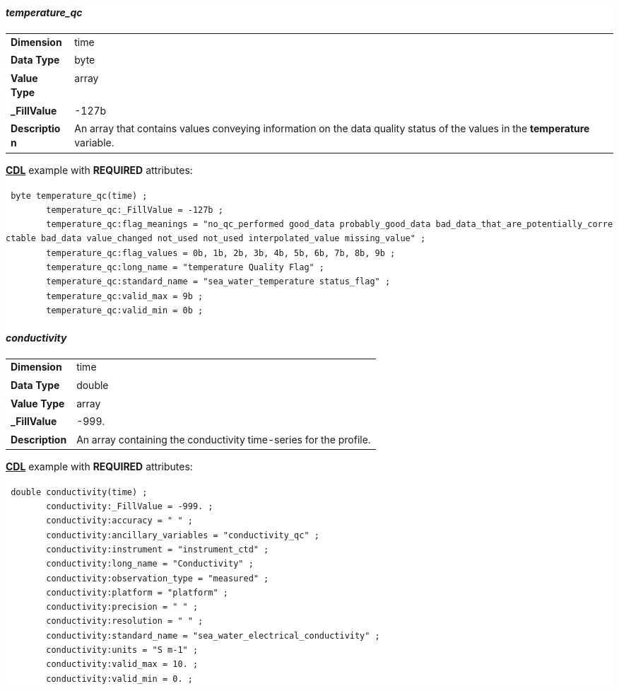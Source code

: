 
#### <i>temperature_qc</i>

| | |
|-|-|
| **Dimension** | time |
| **Data Type** | byte |
| **Value Type** | array |
| **_FillValue** | -127b |
| **Description** | An array that contains values conveying information on the data quality status of the values in the **temperature** variable. |

[**CDL**](https://www.unidata.ucar.edu/software/netcdf/docs/netcdf/Data-Model.html) example with **REQUIRED** attributes:

```
 byte temperature_qc(time) ;
        temperature_qc:_FillValue = -127b ;
        temperature_qc:flag_meanings = "no_qc_performed good_data probably_good_data bad_data_that_are_potentially_correctable bad_data value_changed not_used not_used interpolated_value missing_value" ;
        temperature_qc:flag_values = 0b, 1b, 2b, 3b, 4b, 5b, 6b, 7b, 8b, 9b ;
        temperature_qc:long_name = "temperature Quality Flag" ;
        temperature_qc:standard_name = "sea_water_temperature status_flag" ;
        temperature_qc:valid_max = 9b ;
        temperature_qc:valid_min = 0b ;
```


#### <i>conductivity</i>

| | |
|-|-|
| **Dimension** | time |
| **Data Type** | double |
| **Value Type** | array |
| **_FillValue** | -999. |
| **Description** | An array containing the conductivity time-series for the profile. |

[**CDL**](https://www.unidata.ucar.edu/software/netcdf/docs/netcdf/Data-Model.html) example with **REQUIRED** attributes:

```
 double conductivity(time) ;
        conductivity:_FillValue = -999. ;
        conductivity:accuracy = " " ;
        conductivity:ancillary_variables = "conductivity_qc" ;
        conductivity:instrument = "instrument_ctd" ;
        conductivity:long_name = "Conductivity" ;
        conductivity:observation_type = "measured" ;
        conductivity:platform = "platform" ;
        conductivity:precision = " " ;
        conductivity:resolution = " " ;
        conductivity:standard_name = "sea_water_electrical_conductivity" ;
        conductivity:units = "S m-1" ;
        conductivity:valid_max = 10. ;
        conductivity:valid_min = 0. ;
```
